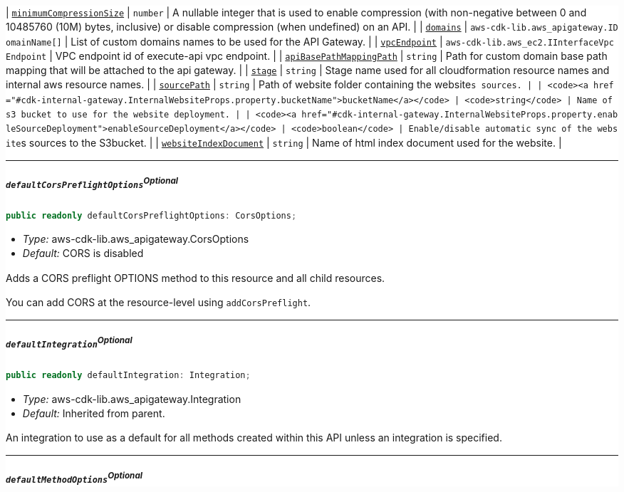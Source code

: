 | <code><a href="#cdk-internal-gateway.InternalWebsiteProps.property.minimumCompressionSize">minimumCompressionSize</a></code> | <code>number</code> | A nullable integer that is used to enable compression (with non-negative between 0 and 10485760 (10M) bytes, inclusive) or disable compression (when undefined) on an API. |
| <code><a href="#cdk-internal-gateway.InternalWebsiteProps.property.domains">domains</a></code> | <code>aws-cdk-lib.aws_apigateway.IDomainName[]</code> | List of custom domains names to be used for the API Gateway. |
| <code><a href="#cdk-internal-gateway.InternalWebsiteProps.property.vpcEndpoint">vpcEndpoint</a></code> | <code>aws-cdk-lib.aws_ec2.IInterfaceVpcEndpoint</code> | VPC endpoint id of execute-api vpc endpoint. |
| <code><a href="#cdk-internal-gateway.InternalWebsiteProps.property.apiBasePathMappingPath">apiBasePathMappingPath</a></code> | <code>string</code> | Path for custom domain base path mapping that will be attached to the api gateway. |
| <code><a href="#cdk-internal-gateway.InternalWebsiteProps.property.stage">stage</a></code> | <code>string</code> | Stage name  used for all cloudformation resource names and internal aws resource names. |
| <code><a href="#cdk-internal-gateway.InternalWebsiteProps.property.sourcePath">sourcePath</a></code> | <code>string</code> | Path of website folder containing the website`s sources. |
| <code><a href="#cdk-internal-gateway.InternalWebsiteProps.property.bucketName">bucketName</a></code> | <code>string</code> | Name of s3 bucket to use for the website deployment. |
| <code><a href="#cdk-internal-gateway.InternalWebsiteProps.property.enableSourceDeployment">enableSourceDeployment</a></code> | <code>boolean</code> | Enable/disable automatic sync of the website`s sources to the S3bucket. |
| <code><a href="#cdk-internal-gateway.InternalWebsiteProps.property.websiteIndexDocument">websiteIndexDocument</a></code> | <code>string</code> | Name of html index document used for the website. |

---

##### `defaultCorsPreflightOptions`<sup>Optional</sup> <a name="defaultCorsPreflightOptions" id="cdk-internal-gateway.InternalWebsiteProps.property.defaultCorsPreflightOptions"></a>

```typescript
public readonly defaultCorsPreflightOptions: CorsOptions;
```

- *Type:* aws-cdk-lib.aws_apigateway.CorsOptions
- *Default:* CORS is disabled

Adds a CORS preflight OPTIONS method to this resource and all child resources.

You can add CORS at the resource-level using `addCorsPreflight`.

---

##### `defaultIntegration`<sup>Optional</sup> <a name="defaultIntegration" id="cdk-internal-gateway.InternalWebsiteProps.property.defaultIntegration"></a>

```typescript
public readonly defaultIntegration: Integration;
```

- *Type:* aws-cdk-lib.aws_apigateway.Integration
- *Default:* Inherited from parent.

An integration to use as a default for all methods created within this API unless an integration is specified.

---

##### `defaultMethodOptions`<sup>Optional</sup> <a name="defaultMethodOptions" id="cdk-internal-gateway.InternalWebsiteProps.property.defaultMethodOptions"></a>
